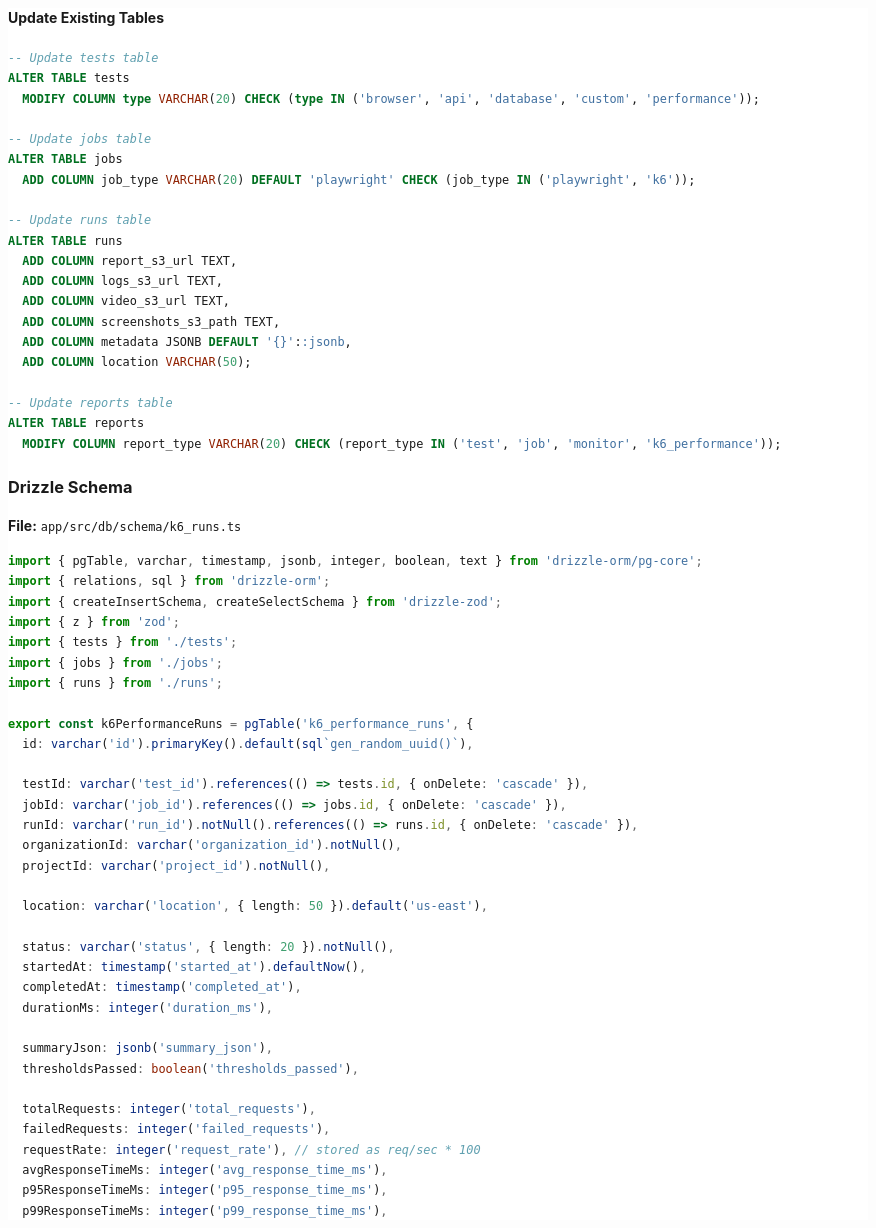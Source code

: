 #### Update Existing Tables

```sql
-- Update tests table
ALTER TABLE tests
  MODIFY COLUMN type VARCHAR(20) CHECK (type IN ('browser', 'api', 'database', 'custom', 'performance'));

-- Update jobs table
ALTER TABLE jobs
  ADD COLUMN job_type VARCHAR(20) DEFAULT 'playwright' CHECK (job_type IN ('playwright', 'k6'));

-- Update runs table
ALTER TABLE runs
  ADD COLUMN report_s3_url TEXT,
  ADD COLUMN logs_s3_url TEXT,
  ADD COLUMN video_s3_url TEXT,
  ADD COLUMN screenshots_s3_path TEXT,
  ADD COLUMN metadata JSONB DEFAULT '{}'::jsonb,
  ADD COLUMN location VARCHAR(50);

-- Update reports table
ALTER TABLE reports
  MODIFY COLUMN report_type VARCHAR(20) CHECK (report_type IN ('test', 'job', 'monitor', 'k6_performance'));
```

### Drizzle Schema

**File:** `app/src/db/schema/k6_runs.ts`

```typescript
import { pgTable, varchar, timestamp, jsonb, integer, boolean, text } from 'drizzle-orm/pg-core';
import { relations, sql } from 'drizzle-orm';
import { createInsertSchema, createSelectSchema } from 'drizzle-zod';
import { z } from 'zod';
import { tests } from './tests';
import { jobs } from './jobs';
import { runs } from './runs';

export const k6PerformanceRuns = pgTable('k6_performance_runs', {
  id: varchar('id').primaryKey().default(sql`gen_random_uuid()`),

  testId: varchar('test_id').references(() => tests.id, { onDelete: 'cascade' }),
  jobId: varchar('job_id').references(() => jobs.id, { onDelete: 'cascade' }),
  runId: varchar('run_id').notNull().references(() => runs.id, { onDelete: 'cascade' }),
  organizationId: varchar('organization_id').notNull(),
  projectId: varchar('project_id').notNull(),

  location: varchar('location', { length: 50 }).default('us-east'),

  status: varchar('status', { length: 20 }).notNull(),
  startedAt: timestamp('started_at').defaultNow(),
  completedAt: timestamp('completed_at'),
  durationMs: integer('duration_ms'),

  summaryJson: jsonb('summary_json'),
  thresholdsPassed: boolean('thresholds_passed'),

  totalRequests: integer('total_requests'),
  failedRequests: integer('failed_requests'),
  requestRate: integer('request_rate'), // stored as req/sec * 100
  avgResponseTimeMs: integer('avg_response_time_ms'),
  p95ResponseTimeMs: integer('p95_response_time_ms'),
  p99ResponseTimeMs: integer('p99_response_time_ms'),
```